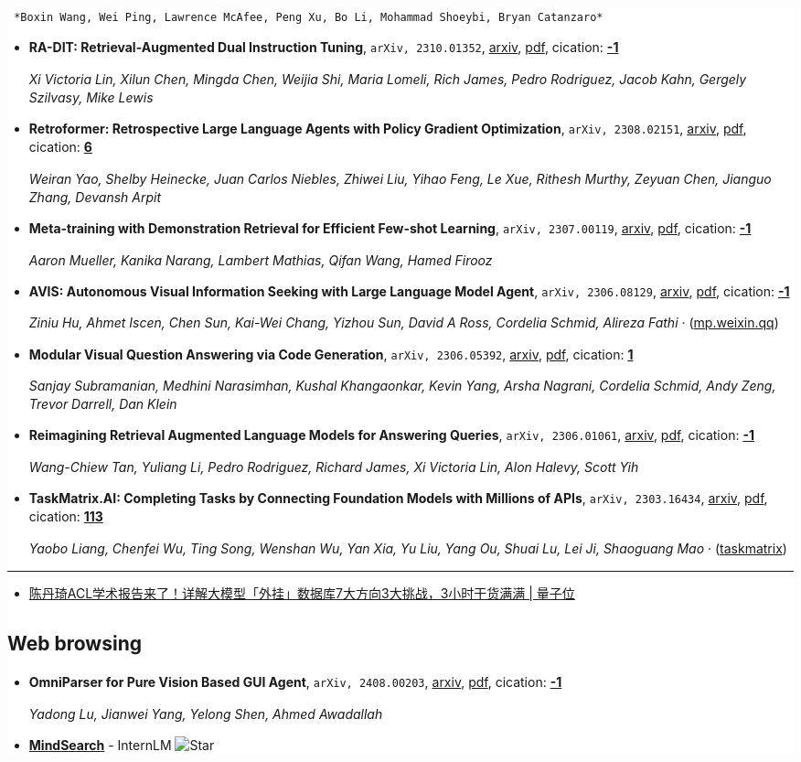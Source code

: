 	 *Boxin Wang, Wei Ping, Lawrence McAfee, Peng Xu, Bo Li, Mohammad Shoeybi, Bryan Catanzaro*
- **RA-DIT: Retrieval-Augmented Dual Instruction Tuning**, `arXiv, 2310.01352`, [arxiv](http://arxiv.org/abs/2310.01352v3), [pdf](http://arxiv.org/pdf/2310.01352v3.pdf), cication: [**-1**](None)

	 *Xi Victoria Lin, Xilun Chen, Mingda Chen, Weijia Shi, Maria Lomeli, Rich James, Pedro Rodriguez, Jacob Kahn, Gergely Szilvasy, Mike Lewis*

- **Retroformer: Retrospective Large Language Agents with Policy Gradient
  Optimization**, `arXiv, 2308.02151`, [arxiv](http://arxiv.org/abs/2308.02151v1), [pdf](http://arxiv.org/pdf/2308.02151v1.pdf), cication: [**6**](https://scholar.google.com/scholar?cites=15394605017148461219&as_sdt=2005&sciodt=0,5&hl=en&oe=ASCII)

	 *Weiran Yao, Shelby Heinecke, Juan Carlos Niebles, Zhiwei Liu, Yihao Feng, Le Xue, Rithesh Murthy, Zeyuan Chen, Jianguo Zhang, Devansh Arpit*
- **Meta-training with Demonstration Retrieval for Efficient Few-shot
  Learning**, `arXiv, 2307.00119`, [arxiv](http://arxiv.org/abs/2307.00119v1), [pdf](http://arxiv.org/pdf/2307.00119v1.pdf), cication: [**-1**](None)

	 *Aaron Mueller, Kanika Narang, Lambert Mathias, Qifan Wang, Hamed Firooz*
- **AVIS: Autonomous Visual Information Seeking with Large Language Model
  Agent**, `arXiv, 2306.08129`, [arxiv](http://arxiv.org/abs/2306.08129v3), [pdf](http://arxiv.org/pdf/2306.08129v3.pdf), cication: [**-1**](None)

	 *Ziniu Hu, Ahmet Iscen, Chen Sun, Kai-Wei Chang, Yizhou Sun, David A Ross, Cordelia Schmid, Alireza Fathi* · ([mp.weixin.qq](https://mp.weixin.qq.com/s?__biz=MzI3MTA0MTk1MA==&mid=2652368752&idx=4&sn=4028750afec250eb722937fe934b80b1))
- **Modular Visual Question Answering via Code Generation**, `arXiv, 2306.05392`, [arxiv](http://arxiv.org/abs/2306.05392v1), [pdf](http://arxiv.org/pdf/2306.05392v1.pdf), cication: [**1**](https://scholar.google.com/scholar?cites=10338616761686111271&as_sdt=2005&sciodt=0,5&hl=en&oe=ASCII)

	 *Sanjay Subramanian, Medhini Narasimhan, Kushal Khangaonkar, Kevin Yang, Arsha Nagrani, Cordelia Schmid, Andy Zeng, Trevor Darrell, Dan Klein*
- **Reimagining Retrieval Augmented Language Models for Answering Queries**, `arXiv, 2306.01061`, [arxiv](http://arxiv.org/abs/2306.01061v1), [pdf](http://arxiv.org/pdf/2306.01061v1.pdf), cication: [**-1**](None)

	 *Wang-Chiew Tan, Yuliang Li, Pedro Rodriguez, Richard James, Xi Victoria Lin, Alon Halevy, Scott Yih*
- **TaskMatrix.AI: Completing Tasks by Connecting Foundation Models with
  Millions of APIs**, `arXiv, 2303.16434`, [arxiv](http://arxiv.org/abs/2303.16434v1), [pdf](http://arxiv.org/pdf/2303.16434v1.pdf), cication: [**113**](https://scholar.google.com/scholar?cites=6110768434458856967&as_sdt=2005&sciodt=0,5&hl=en&oe=ASCII)

	 *Yaobo Liang, Chenfei Wu, Ting Song, Wenshan Wu, Yan Xia, Yu Liu, Yang Ou, Shuai Lu, Lei Ji, Shaoguang Mao* · ([taskmatrix](http://taskmatrix.ai/))

---
- [陈丹琦ACL学术报告来了！详解大模型「外挂」数据库7大方向3大挑战，3小时干货满满 | 量子位](https://www.qbitai.com/2023/07/67259.html)

## Web browsing
- **OmniParser for Pure Vision Based GUI Agent**, `arXiv, 2408.00203`, [arxiv](http://arxiv.org/abs/2408.00203v1), [pdf](http://arxiv.org/pdf/2408.00203v1.pdf), cication: [**-1**](None)

	 *Yadong Lu, Jianwei Yang, Yelong Shen, Ahmed Awadallah*
- [**MindSearch**](https://github.com/InternLM/MindSearch) - InternLM ![Star](https://img.shields.io/github/stars/InternLM/MindSearch.svg?style=social&label=Star)
